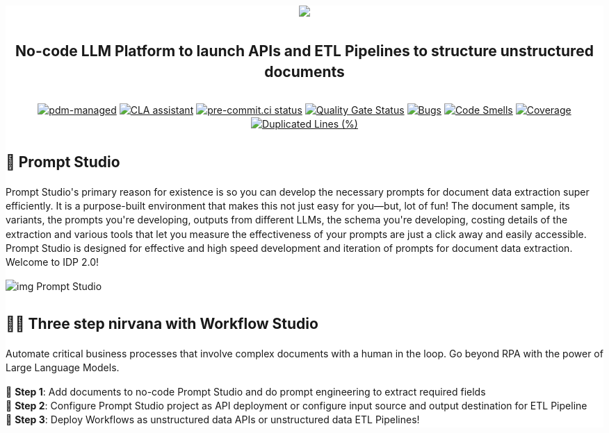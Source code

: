 <div align="center">
<img src="    https://stringspace.s3.ap-south-1.amazonaws.com/string-fullform-logo.png" style="height: 120px">

## No-code LLM Platform to launch APIs and ETL Pipelines to structure unstructured documents

## 

[![pdm-managed](https://img.shields.io/badge/pdm-managed-blueviolet)](https://pdm-project.org)
[![CLA assistant](https://cla-assistant.io/readme/badge/Zipstack/unstract)](https://cla-assistant.io/Zipstack/unstract)
[![pre-commit.ci status](https://results.pre-commit.ci/badge/github/Zipstack/unstract/main.svg)](https://results.pre-commit.ci/latest/github/Zipstack/unstract/main)
[![Quality Gate Status](https://sonarcloud.io/api/project_badges/measure?project=Zipstack_unstract&metric=alert_status)](https://sonarcloud.io/summary/new_code?id=Zipstack_unstract)
[![Bugs](https://sonarcloud.io/api/project_badges/measure?project=Zipstack_unstract&metric=bugs)](https://sonarcloud.io/summary/new_code?id=Zipstack_unstract)
[![Code Smells](https://sonarcloud.io/api/project_badges/measure?project=Zipstack_unstract&metric=code_smells)](https://sonarcloud.io/summary/new_code?id=Zipstack_unstract)
[![Coverage](https://sonarcloud.io/api/project_badges/measure?project=Zipstack_unstract&metric=coverage)](https://sonarcloud.io/summary/new_code?id=Zipstack_unstract)
[![Duplicated Lines (%)](https://sonarcloud.io/api/project_badges/measure?project=Zipstack_unstract&metric=duplicated_lines_density)](https://sonarcloud.io/summary/new_code?id=Zipstack_unstract)

</div>

## 🤖 Prompt Studio

Prompt Studio's primary reason for existence is so you can develop the necessary prompts for document data extraction super efficiently. It is a purpose-built environment that makes this not just easy for you—but, lot of fun! The document sample, its variants, the prompts you're developing, outputs from different LLMs, the schema you're developing, costing details of the extraction and various tools that let you measure the effectiveness of your prompts are just a click away and easily accessible. Prompt Studio is designed for effective and high speed development and iteration of prompts for document data extraction. Welcome to IDP 2.0!


![img Prompt Studio](https://stringspace.s3.ap-south-1.amazonaws.com/window_snap.png)

## 🧘‍♀️ Three step nirvana with Workflow Studio

Automate critical business processes that involve complex documents with a human in the loop. Go beyond RPA with the power of Large Language Models.

🌟 **Step 1**: Add documents to no-code Prompt Studio and do prompt engineering to extract required fields <br>
🌟 **Step 2**: Configure Prompt Studio project as API deployment or configure input source and output destination for ETL Pipeline<br>
🌟 **Step 3**: Deploy Workflows as unstructured data APIs or unstructured data ETL Pipelines!
